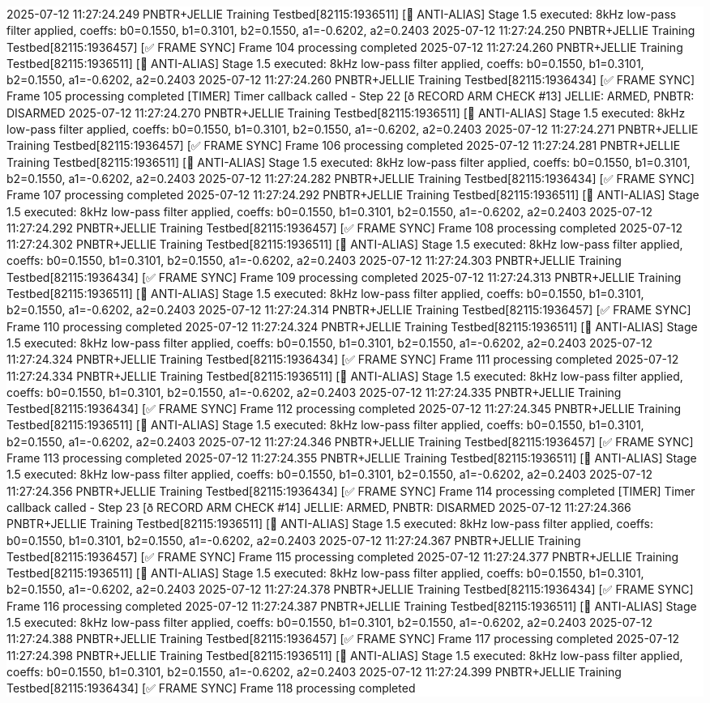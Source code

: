 2025-07-12 11:27:24.249 PNBTR+JELLIE Training Testbed[82115:1936511] [🎯 ANTI-ALIAS] Stage 1.5 executed: 8kHz low-pass filter applied, coeffs: b0=0.1550, b1=0.3101, b2=0.1550, a1=-0.6202, a2=0.2403
2025-07-12 11:27:24.250 PNBTR+JELLIE Training Testbed[82115:1936457] [✅ FRAME SYNC] Frame 104 processing completed
2025-07-12 11:27:24.260 PNBTR+JELLIE Training Testbed[82115:1936511] [🎯 ANTI-ALIAS] Stage 1.5 executed: 8kHz low-pass filter applied, coeffs: b0=0.1550, b1=0.3101, b2=0.1550, a1=-0.6202, a2=0.2403
2025-07-12 11:27:24.260 PNBTR+JELLIE Training Testbed[82115:1936434] [✅ FRAME SYNC] Frame 105 processing completed
[TIMER] Timer callback called - Step 22
[ð RECORD ARM CHECK #13] JELLIE: ARMED, PNBTR: DISARMED
2025-07-12 11:27:24.270 PNBTR+JELLIE Training Testbed[82115:1936511] [🎯 ANTI-ALIAS] Stage 1.5 executed: 8kHz low-pass filter applied, coeffs: b0=0.1550, b1=0.3101, b2=0.1550, a1=-0.6202, a2=0.2403
2025-07-12 11:27:24.271 PNBTR+JELLIE Training Testbed[82115:1936457] [✅ FRAME SYNC] Frame 106 processing completed
2025-07-12 11:27:24.281 PNBTR+JELLIE Training Testbed[82115:1936511] [🎯 ANTI-ALIAS] Stage 1.5 executed: 8kHz low-pass filter applied, coeffs: b0=0.1550, b1=0.3101, b2=0.1550, a1=-0.6202, a2=0.2403
2025-07-12 11:27:24.282 PNBTR+JELLIE Training Testbed[82115:1936434] [✅ FRAME SYNC] Frame 107 processing completed
2025-07-12 11:27:24.292 PNBTR+JELLIE Training Testbed[82115:1936511] [🎯 ANTI-ALIAS] Stage 1.5 executed: 8kHz low-pass filter applied, coeffs: b0=0.1550, b1=0.3101, b2=0.1550, a1=-0.6202, a2=0.2403
2025-07-12 11:27:24.292 PNBTR+JELLIE Training Testbed[82115:1936457] [✅ FRAME SYNC] Frame 108 processing completed
2025-07-12 11:27:24.302 PNBTR+JELLIE Training Testbed[82115:1936511] [🎯 ANTI-ALIAS] Stage 1.5 executed: 8kHz low-pass filter applied, coeffs: b0=0.1550, b1=0.3101, b2=0.1550, a1=-0.6202, a2=0.2403
2025-07-12 11:27:24.303 PNBTR+JELLIE Training Testbed[82115:1936434] [✅ FRAME SYNC] Frame 109 processing completed
2025-07-12 11:27:24.313 PNBTR+JELLIE Training Testbed[82115:1936511] [🎯 ANTI-ALIAS] Stage 1.5 executed: 8kHz low-pass filter applied, coeffs: b0=0.1550, b1=0.3101, b2=0.1550, a1=-0.6202, a2=0.2403
2025-07-12 11:27:24.314 PNBTR+JELLIE Training Testbed[82115:1936457] [✅ FRAME SYNC] Frame 110 processing completed
2025-07-12 11:27:24.324 PNBTR+JELLIE Training Testbed[82115:1936511] [🎯 ANTI-ALIAS] Stage 1.5 executed: 8kHz low-pass filter applied, coeffs: b0=0.1550, b1=0.3101, b2=0.1550, a1=-0.6202, a2=0.2403
2025-07-12 11:27:24.324 PNBTR+JELLIE Training Testbed[82115:1936434] [✅ FRAME SYNC] Frame 111 processing completed
2025-07-12 11:27:24.334 PNBTR+JELLIE Training Testbed[82115:1936511] [🎯 ANTI-ALIAS] Stage 1.5 executed: 8kHz low-pass filter applied, coeffs: b0=0.1550, b1=0.3101, b2=0.1550, a1=-0.6202, a2=0.2403
2025-07-12 11:27:24.335 PNBTR+JELLIE Training Testbed[82115:1936434] [✅ FRAME SYNC] Frame 112 processing completed
2025-07-12 11:27:24.345 PNBTR+JELLIE Training Testbed[82115:1936511] [🎯 ANTI-ALIAS] Stage 1.5 executed: 8kHz low-pass filter applied, coeffs: b0=0.1550, b1=0.3101, b2=0.1550, a1=-0.6202, a2=0.2403
2025-07-12 11:27:24.346 PNBTR+JELLIE Training Testbed[82115:1936457] [✅ FRAME SYNC] Frame 113 processing completed
2025-07-12 11:27:24.355 PNBTR+JELLIE Training Testbed[82115:1936511] [🎯 ANTI-ALIAS] Stage 1.5 executed: 8kHz low-pass filter applied, coeffs: b0=0.1550, b1=0.3101, b2=0.1550, a1=-0.6202, a2=0.2403
2025-07-12 11:27:24.356 PNBTR+JELLIE Training Testbed[82115:1936434] [✅ FRAME SYNC] Frame 114 processing completed
[TIMER] Timer callback called - Step 23
[ð RECORD ARM CHECK #14] JELLIE: ARMED, PNBTR: DISARMED
2025-07-12 11:27:24.366 PNBTR+JELLIE Training Testbed[82115:1936511] [🎯 ANTI-ALIAS] Stage 1.5 executed: 8kHz low-pass filter applied, coeffs: b0=0.1550, b1=0.3101, b2=0.1550, a1=-0.6202, a2=0.2403
2025-07-12 11:27:24.367 PNBTR+JELLIE Training Testbed[82115:1936457] [✅ FRAME SYNC] Frame 115 processing completed
2025-07-12 11:27:24.377 PNBTR+JELLIE Training Testbed[82115:1936511] [🎯 ANTI-ALIAS] Stage 1.5 executed: 8kHz low-pass filter applied, coeffs: b0=0.1550, b1=0.3101, b2=0.1550, a1=-0.6202, a2=0.2403
2025-07-12 11:27:24.378 PNBTR+JELLIE Training Testbed[82115:1936434] [✅ FRAME SYNC] Frame 116 processing completed
2025-07-12 11:27:24.387 PNBTR+JELLIE Training Testbed[82115:1936511] [🎯 ANTI-ALIAS] Stage 1.5 executed: 8kHz low-pass filter applied, coeffs: b0=0.1550, b1=0.3101, b2=0.1550, a1=-0.6202, a2=0.2403
2025-07-12 11:27:24.388 PNBTR+JELLIE Training Testbed[82115:1936457] [✅ FRAME SYNC] Frame 117 processing completed
2025-07-12 11:27:24.398 PNBTR+JELLIE Training Testbed[82115:1936511] [🎯 ANTI-ALIAS] Stage 1.5 executed: 8kHz low-pass filter applied, coeffs: b0=0.1550, b1=0.3101, b2=0.1550, a1=-0.6202, a2=0.2403
2025-07-12 11:27:24.399 PNBTR+JELLIE Training Testbed[82115:1936434] [✅ FRAME SYNC] Frame 118 processing completed